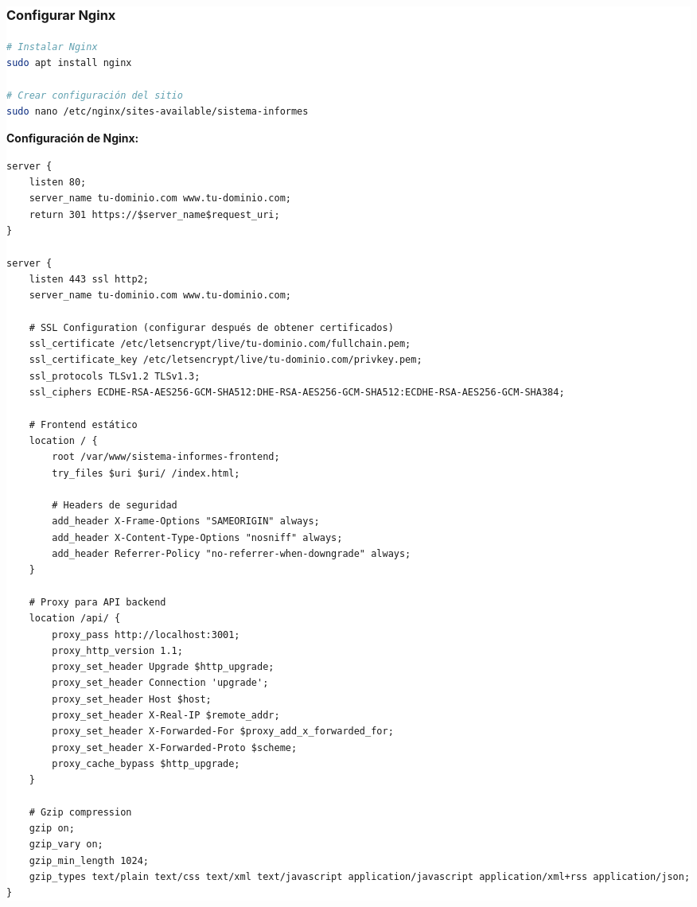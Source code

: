### Configurar Nginx

```bash
# Instalar Nginx
sudo apt install nginx

# Crear configuración del sitio
sudo nano /etc/nginx/sites-available/sistema-informes
```

**Configuración de Nginx:**
```nginx
server {
    listen 80;
    server_name tu-dominio.com www.tu-dominio.com;
    return 301 https://$server_name$request_uri;
}

server {
    listen 443 ssl http2;
    server_name tu-dominio.com www.tu-dominio.com;

    # SSL Configuration (configurar después de obtener certificados)
    ssl_certificate /etc/letsencrypt/live/tu-dominio.com/fullchain.pem;
    ssl_certificate_key /etc/letsencrypt/live/tu-dominio.com/privkey.pem;
    ssl_protocols TLSv1.2 TLSv1.3;
    ssl_ciphers ECDHE-RSA-AES256-GCM-SHA512:DHE-RSA-AES256-GCM-SHA512:ECDHE-RSA-AES256-GCM-SHA384;

    # Frontend estático
    location / {
        root /var/www/sistema-informes-frontend;
        try_files $uri $uri/ /index.html;
        
        # Headers de seguridad
        add_header X-Frame-Options "SAMEORIGIN" always;
        add_header X-Content-Type-Options "nosniff" always;
        add_header Referrer-Policy "no-referrer-when-downgrade" always;
    }

    # Proxy para API backend
    location /api/ {
        proxy_pass http://localhost:3001;
        proxy_http_version 1.1;
        proxy_set_header Upgrade $http_upgrade;
        proxy_set_header Connection 'upgrade';
        proxy_set_header Host $host;
        proxy_set_header X-Real-IP $remote_addr;
        proxy_set_header X-Forwarded-For $proxy_add_x_forwarded_for;
        proxy_set_header X-Forwarded-Proto $scheme;
        proxy_cache_bypass $http_upgrade;
    }

    # Gzip compression
    gzip on;
    gzip_vary on;
    gzip_min_length 1024;
    gzip_types text/plain text/css text/xml text/javascript application/javascript application/xml+rss application/json;
}
```

